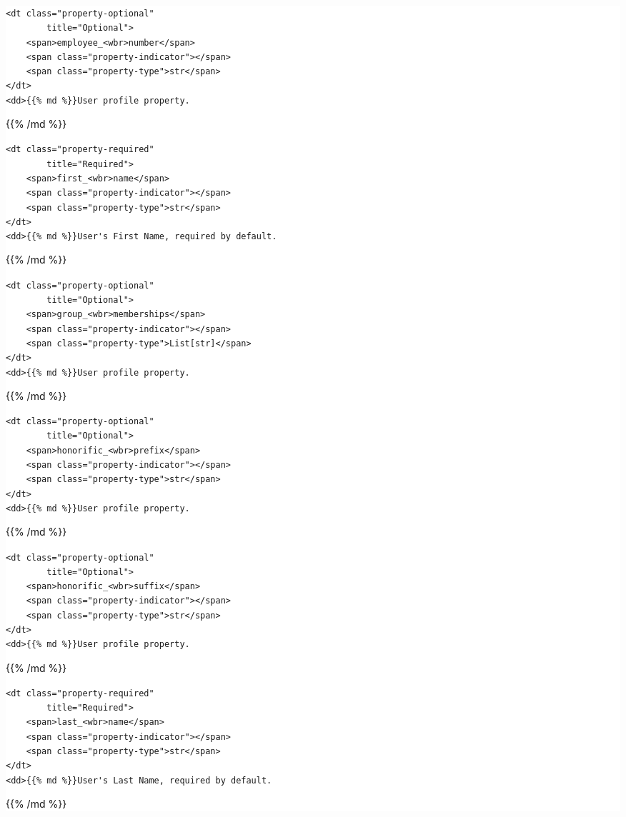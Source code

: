     <dt class="property-optional"
            title="Optional">
        <span>employee_<wbr>number</span>
        <span class="property-indicator"></span>
        <span class="property-type">str</span>
    </dt>
    <dd>{{% md %}}User profile property.
{{% /md %}}</dd>

    <dt class="property-required"
            title="Required">
        <span>first_<wbr>name</span>
        <span class="property-indicator"></span>
        <span class="property-type">str</span>
    </dt>
    <dd>{{% md %}}User's First Name, required by default.
{{% /md %}}</dd>

    <dt class="property-optional"
            title="Optional">
        <span>group_<wbr>memberships</span>
        <span class="property-indicator"></span>
        <span class="property-type">List[str]</span>
    </dt>
    <dd>{{% md %}}User profile property.
{{% /md %}}</dd>

    <dt class="property-optional"
            title="Optional">
        <span>honorific_<wbr>prefix</span>
        <span class="property-indicator"></span>
        <span class="property-type">str</span>
    </dt>
    <dd>{{% md %}}User profile property.
{{% /md %}}</dd>

    <dt class="property-optional"
            title="Optional">
        <span>honorific_<wbr>suffix</span>
        <span class="property-indicator"></span>
        <span class="property-type">str</span>
    </dt>
    <dd>{{% md %}}User profile property.
{{% /md %}}</dd>

    <dt class="property-required"
            title="Required">
        <span>last_<wbr>name</span>
        <span class="property-indicator"></span>
        <span class="property-type">str</span>
    </dt>
    <dd>{{% md %}}User's Last Name, required by default.
{{% /md %}}</dd>
